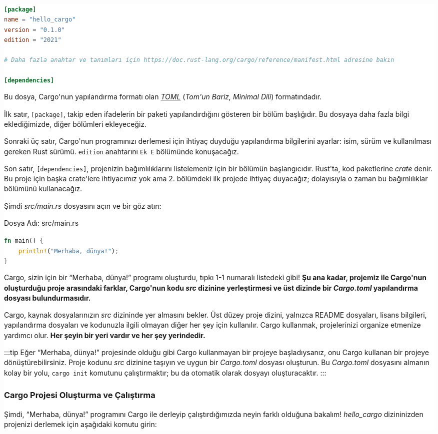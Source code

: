 ```toml
[package]
name = "hello_cargo"
version = "0.1.0"
edition = "2021"

# Daha fazla anahtar ve tanımları için https://doc.rust-lang.org/cargo/reference/manifest.html adresine bakın

[dependencies]
```



Bu dosya, Cargo'nun yapılandırma formatı olan [*TOML*][toml] (*Tom'un Bariz, Minimal Dili*) formatındadır.

İlk satır, `[package]`, takip eden ifadelerin bir paketi yapılandırdığını gösteren bir bölüm başlığıdır. Bu dosyaya daha fazla bilgi eklediğimizde, diğer bölümleri ekleyeceğiz.

Sonraki üç satır, Cargo'nun programınızı derlemesi için ihtiyaç duyduğu yapılandırma bilgilerini ayarlar: isim, sürüm ve kullanılması gereken Rust sürümü. `edition` anahtarını `Ek E` bölümünde konuşacağız.

Son satır, `[dependencies]`, projenizin bağımlılıklarını listelemeniz için bir bölümün başlangıcıdır. Rust'ta, kod paketlerine *crate* denir. Bu proje için başka crate'lere ihtiyacımız yok ama 2. bölümdeki ilk projede ihtiyaç duyacağız; dolayısıyla o zaman bu bağımlılıklar bölümünü kullanacağız.

Şimdi *src/main.rs* dosyasını açın ve bir göz atın:

Dosya Adı: src/main.rs

```rust
fn main() {
    println!("Merhaba, dünya!");
}
```

Cargo, sizin için bir “Merhaba, dünya!” programı oluşturdu, tıpkı 1-1 numaralı listedeki gibi! **Şu ana kadar, projemiz ile Cargo'nun oluşturduğu proje arasındaki farklar, Cargo'nun kodu *src* dizinine yerleştirmesi ve üst dizinde bir *Cargo.toml* yapılandırma dosyası bulundurmasıdır.**

Cargo, kaynak dosyalarınızın *src* dizininde yer almasını bekler. Üst düzey proje dizini, yalnızca README dosyaları, lisans bilgileri, yapılandırma dosyaları ve kodunuzla ilgili olmayan diğer her şey için kullanılır. Cargo kullanmak, projelerinizi organize etmenize yardımcı olur. **Her şeyin bir yeri vardır ve her şey yerindedir.**

:::tip
Eğer “Merhaba, dünya!” projesinde olduğu gibi Cargo kullanmayan bir projeye başladıysanız, onu Cargo kullanan bir projeye dönüştürebilirsiniz. Proje kodunu *src* dizinine taşıyın ve uygun bir *Cargo.toml* dosyası oluşturun. Bu *Cargo.toml* dosyasını almanın kolay bir yolu, `cargo init` komutunu çalıştırmaktır; bu da otomatik olarak dosyayı oluşturacaktır.
:::

### Cargo Projesi Oluşturma ve Çalıştırma

Şimdi, “Merhaba, dünya!” programını Cargo ile derleyip çalıştırdığımızda neyin farklı olduğuna bakalım! *hello_cargo* dizininizden projenizi derlemek için aşağıdaki komutu girin:


[installation]: ch01-01-installation.html#installation
[toml]: https://toml.io
[appendix-e]: appendix-05-editions.html
[cargo]: https://doc.rust-lang.org/cargo/